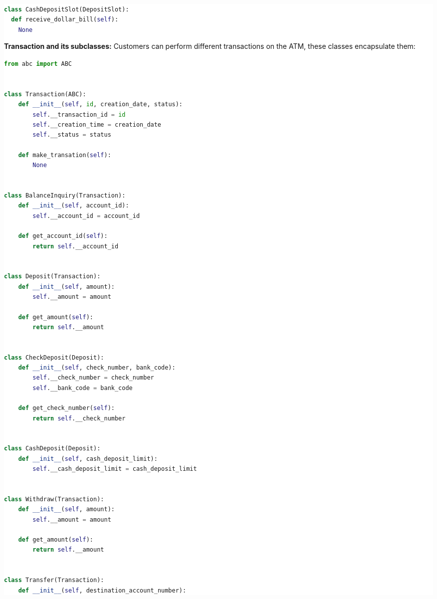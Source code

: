 ```python
class CashDepositSlot(DepositSlot):
  def receive_dollar_bill(self):
    None


```

**Transaction and its subclasses:** Customers can perform different transactions on the ATM, these classes encapsulate them:

```python
from abc import ABC


class Transaction(ABC):
    def __init__(self, id, creation_date, status):
        self.__transaction_id = id
        self.__creation_time = creation_date
        self.__status = status

    def make_transation(self):
        None


class BalanceInquiry(Transaction):
    def __init__(self, account_id):
        self.__account_id = account_id

    def get_account_id(self):
        return self.__account_id


class Deposit(Transaction):
    def __init__(self, amount):
        self.__amount = amount

    def get_amount(self):
        return self.__amount


class CheckDeposit(Deposit):
    def __init__(self, check_number, bank_code):
        self.__check_number = check_number
        self.__bank_code = bank_code

    def get_check_number(self):
        return self.__check_number


class CashDeposit(Deposit):
    def __init__(self, cash_deposit_limit):
        self.__cash_deposit_limit = cash_deposit_limit


class Withdraw(Transaction):
    def __init__(self, amount):
        self.__amount = amount

    def get_amount(self):
        return self.__amount


class Transfer(Transaction):
    def __init__(self, destination_account_number):
```